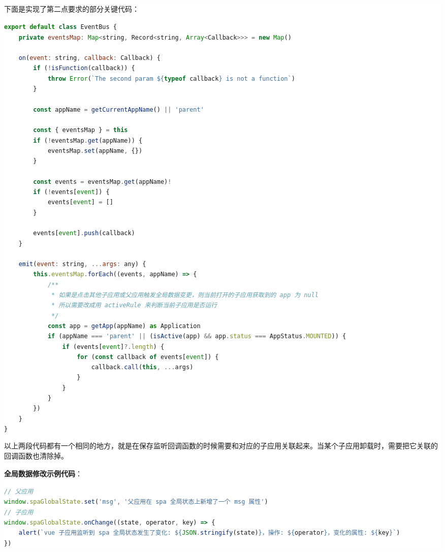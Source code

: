 ```js
```

下面是实现了第二点要求的部分关键代码：

```js
export default class EventBus {
    private eventsMap: Map<string, Record<string, Array<Callback>>> = new Map()

    on(event: string, callback: Callback) {
        if (!isFunction(callback)) {
            throw Error(`The second param ${typeof callback} is not a function`)
        }

        const appName = getCurrentAppName() || 'parent'

        const { eventsMap } = this
        if (!eventsMap.get(appName)) {
            eventsMap.set(appName, {})
        }

        const events = eventsMap.get(appName)!
        if (!events[event]) {
            events[event] = [] 
        }

        events[event].push(callback)
    }

    emit(event: string, ...args: any) {
        this.eventsMap.forEach((events, appName) => {
            /**
             * 如果是点击其他子应用或父应用触发全局数据变更，则当前打开的子应用获取到的 app 为 null
             * 所以需要改成用 activeRule 来判断当前子应用是否运行
             */
            const app = getApp(appName) as Application
            if (appName === 'parent' || (isActive(app) && app.status === AppStatus.MOUNTED)) {
                if (events[event]?.length) {
                    for (const callback of events[event]) {
                        callback.call(this, ...args)
                    }
                }
            }
        })
    }
}
```

以上两段代码都有一个相同的地方，就是在保存监听回调函数的时候需要和对应的子应用关联起来。当某个子应用卸载时，需要把它关联的回调函数也清除掉。

**全局数据修改示例代码**：

```js
// 父应用
window.spaGlobalState.set('msg', '父应用在 spa 全局状态上新增了一个 msg 属性')
// 子应用
window.spaGlobalState.onChange((state, operator, key) => {
    alert(`vue 子应用监听到 spa 全局状态发生了变化: ${JSON.stringify(state)}，操作: ${operator}，变化的属性: ${key}`)
})
```
